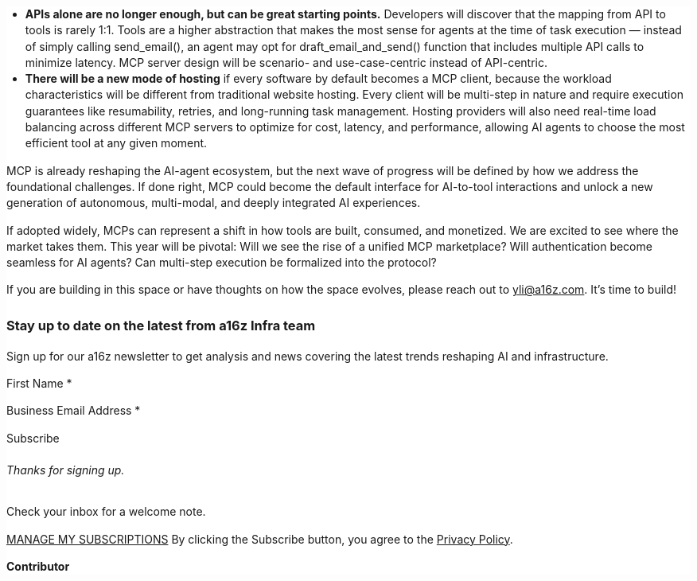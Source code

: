 *   **APIs alone are no longer enough, but can be great starting points.** Developers will discover that the mapping from API to tools is rarely 1:1. Tools are a higher abstraction that makes the most sense for agents at the time of task execution — instead of simply calling send\_email(), an agent may opt for draft\_email\_and\_send() function that includes multiple API calls to minimize latency. MCP server design will be scenario- and use-case-centric instead of API-centric. 
*   **There will be a new mode of hosting** if every software by default becomes a MCP client, because the workload characteristics will be different from traditional website hosting. Every client will be multi-step in nature and require execution guarantees like resumability, retries, and long-running task management. Hosting providers will also need real-time load balancing across different MCP servers to optimize for cost, latency, and performance, allowing AI agents to choose the most efficient tool at any given moment.

MCP is already reshaping the AI-agent ecosystem, but the next wave of progress will be defined by how we address the foundational challenges. If done right, MCP could become the default interface for AI-to-tool interactions and unlock a new generation of autonomous, multi-modal, and deeply integrated AI experiences.

If adopted widely, MCPs can represent a shift in how tools are built, consumed, and monetized. We are excited to see where the market takes them. This year will be pivotal: Will we see the rise of a unified MCP marketplace? Will authentication become seamless for AI agents? Can multi-step execution be formalized into the protocol?

If you are building in this space or have thoughts on how the space evolves, please reach out to yli@a16z.com. It’s time to build!

### Stay up to date on the latest from a16z Infra team

Sign up for our a16z newsletter to get analysis and news covering the latest trends reshaping AI and infrastructure.

First Name \*

Business Email Address \*

Subscribe

###### Thanks for signing up.

Check your inbox for a welcome note.

[MANAGE MY SUBSCRIPTIONS](https://info.a16z.com/Manage-Subscription.html) By clicking the Subscribe button, you agree to the [Privacy Policy](https://a16z.com/terms-of-use-privacy/).

**Contributor**
